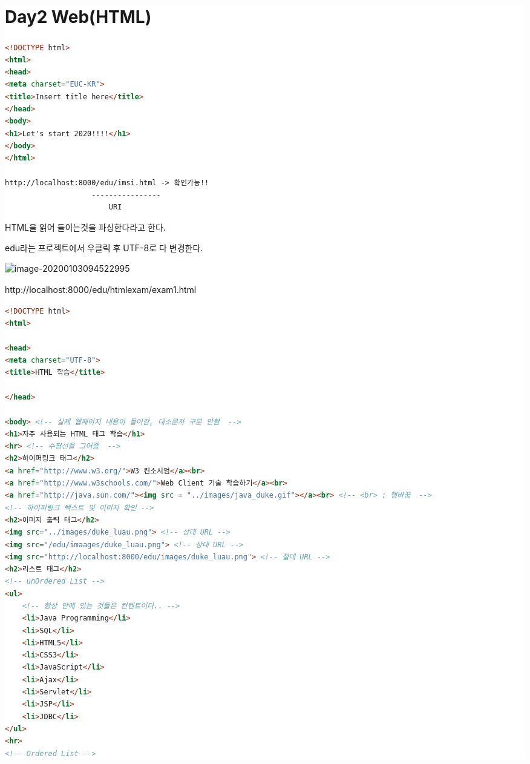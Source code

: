 # Day2 Web(HTML)

```html
<!DOCTYPE html>
<html>
<head>
<meta charset="EUC-KR">
<title>Insert title here</title>
</head>
<body>
<h1>Let's start 2020!!!!</h1>
</body>
</html>

http://localhost:8000/edu/imsi.html -> 확인가능!!
                    ----------------
                        URI
```

HTML을 읽어 들이는것을 파싱한다라고 한다.

edu라는 프로젝트에서 우클릭 후 UTF-8로 다 변경한다.

![image-20200103094522995](C:\Users\student\AppData\Roaming\Typora\typora-user-images\image-20200103094522995.png)

http://localhost:8000/edu/htmlexam/exam1.html

```html
<!DOCTYPE html>
<html>

<head>
<meta charset="UTF-8">
<title>HTML 학습</title>

</head>

<body> <!-- 실제 웹페이지 내용이 들어감, 대소문자 구분 안함  --> 
<h1>자주 사용되는 HTML 태그 학습</h1>
<hr> <!-- 수평선을 그어줌  --> 
<h2>하이퍼링크 태그</h2>
<a href="http://www.w3.org/">W3 컨소시엄</a><br>
<a href="http://www.w3schools.com/">Web Client 기술 학습하기</a><br>
<a href="http://java.sun.com/"><img src = "../images/java_duke.gif"></a><br> <!-- <br> : 행바꿈  -->
<!-- 하이퍼링크 텍스트 및 이미지 확인 -->
<h2>이미지 출력 태그</h2>
<img src="../images/duke_luau.png"> <!-- 상대 URL -->
<img src="/edu/imaages/duke_luau.png"> <!-- 상대 URL -->
<img src="http://localhost:8000/edu/images/duke_luau.png"> <!-- 절대 URL -->
<h2>리스트 태그</h2>
<!-- unOrdered List -->
<ul>
	<!-- 항상 안에 있는 것들은 컨텐트이다.. -->
	<li>Java Programming</li>
	<li>SQL</li>
	<li>HTML5</li>
	<li>CSS3</li>
	<li>JavaScript</li>
	<li>Ajax</li>
	<li>Servlet</li>
	<li>JSP</li>
	<li>JDBC</li>
</ul>
<hr>
<!-- Ordered List -->
```